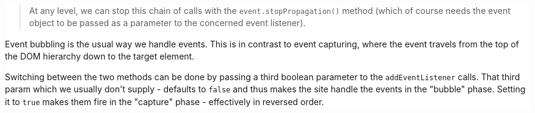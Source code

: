 > ```

> At any level, we can stop this chain of calls with the `event.stopPropagation()` method 
> (which of course needs the event object to be passed as a parameter to the concerned event listener).

Event bubbling is the usual way we handle events.
This is in contrast to event capturing, where the event travels from the top of the DOM hierarchy down to the target element.

Switching between the two methods can be done by passing a third boolean parameter to the `addEventListener` calls.
That third param which we usually don't supply - defaults to `false` and thus makes the site handle the events in the "bubble" phase.
Setting it to `true` makes them fire in the "capture" phase - effectively in reversed order.